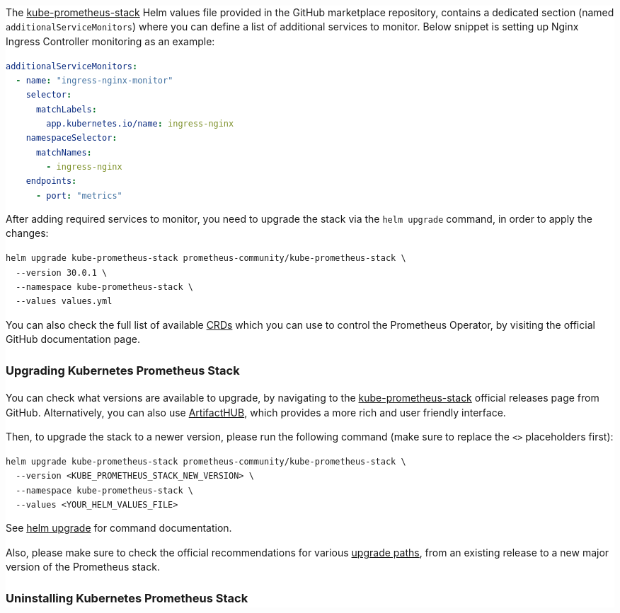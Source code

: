 The [kube-prometheus-stack](values.yml) Helm values file provided in the GitHub marketplace repository, contains a dedicated section (named `additionalServiceMonitors`) where you can define a list of additional services to monitor. Below snippet is setting up Nginx Ingress Controller monitoring as an example:

```yaml
additionalServiceMonitors:
  - name: "ingress-nginx-monitor"
    selector:
      matchLabels:
        app.kubernetes.io/name: ingress-nginx
    namespaceSelector:
      matchNames:
        - ingress-nginx
    endpoints:
      - port: "metrics"
```

After adding required services to monitor, you need to upgrade the stack via the `helm upgrade` command, in order to apply the changes:

```console
helm upgrade kube-prometheus-stack prometheus-community/kube-prometheus-stack \
  --version 30.0.1 \
  --namespace kube-prometheus-stack \
  --values values.yml
```

You can also check the full list of available [CRDs](https://github.com/prometheus-operator/prometheus-operator#customresourcedefinitions) which you can use to control the Prometheus Operator, by visiting the official GitHub documentation page.

### Upgrading Kubernetes Prometheus Stack

You can check what versions are available to upgrade, by navigating to the [kube-prometheus-stack](https://github.com/prometheus-community/helm-charts/releases) official releases page from GitHub. Alternatively, you can also use [ArtifactHUB](https://artifacthub.io/packages/helm/prometheus-community/kube-prometheus-stack), which provides a more rich and user friendly interface.

Then, to upgrade the stack to a newer version, please run the following command (make sure to replace the `<>` placeholders first):

```console
helm upgrade kube-prometheus-stack prometheus-community/kube-prometheus-stack \
  --version <KUBE_PROMETHEUS_STACK_NEW_VERSION> \
  --namespace kube-prometheus-stack \
  --values <YOUR_HELM_VALUES_FILE>
```

See [helm upgrade](https://helm.sh/docs/helm/helm_upgrade/) for command documentation. 

Also, please make sure to check the official recommendations for various [upgrade paths](https://github.com/prometheus-community/helm-charts/tree/main/charts/kube-prometheus-stack#upgrading-chart), from an existing release to a new major version of the Prometheus stack.

### Uninstalling Kubernetes Prometheus Stack
